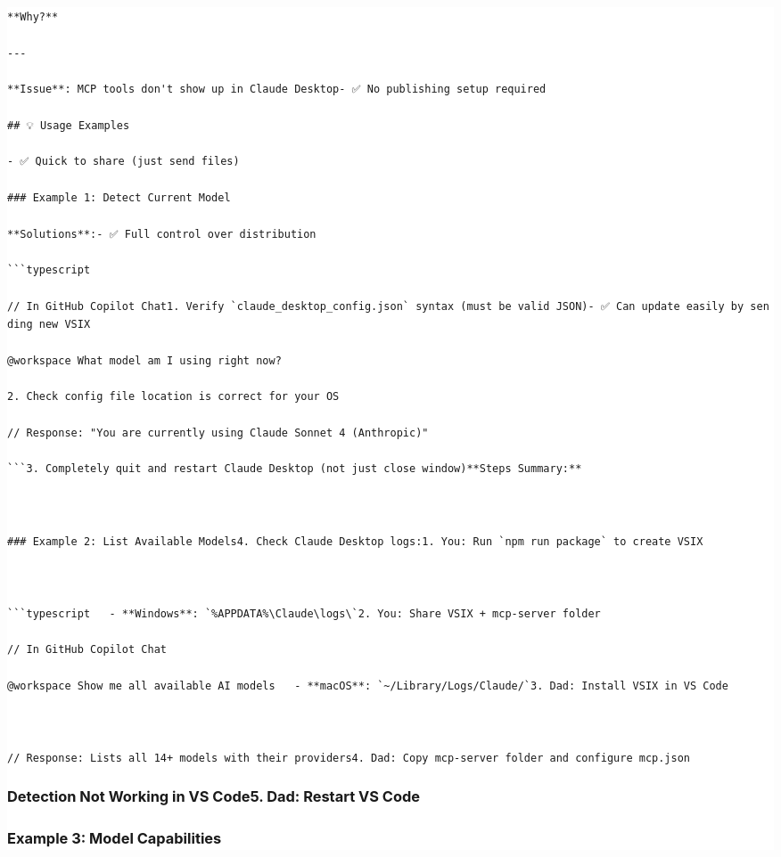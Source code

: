 ```
**Why?**

---

**Issue**: MCP tools don't show up in Claude Desktop- ✅ No publishing setup required

## 💡 Usage Examples

- ✅ Quick to share (just send files)

### Example 1: Detect Current Model

**Solutions**:- ✅ Full control over distribution

```typescript

// In GitHub Copilot Chat1. Verify `claude_desktop_config.json` syntax (must be valid JSON)- ✅ Can update easily by sending new VSIX

@workspace What model am I using right now?

2. Check config file location is correct for your OS

// Response: "You are currently using Claude Sonnet 4 (Anthropic)"

```3. Completely quit and restart Claude Desktop (not just close window)**Steps Summary:**



### Example 2: List Available Models4. Check Claude Desktop logs:1. You: Run `npm run package` to create VSIX



```typescript   - **Windows**: `%APPDATA%\Claude\logs\`2. You: Share VSIX + mcp-server folder

// In GitHub Copilot Chat

@workspace Show me all available AI models   - **macOS**: `~/Library/Logs/Claude/`3. Dad: Install VSIX in VS Code



// Response: Lists all 14+ models with their providers4. Dad: Copy mcp-server folder and configure mcp.json

```

### Detection Not Working in VS Code5. Dad: Restart VS Code

### Example 3: Model Capabilities
